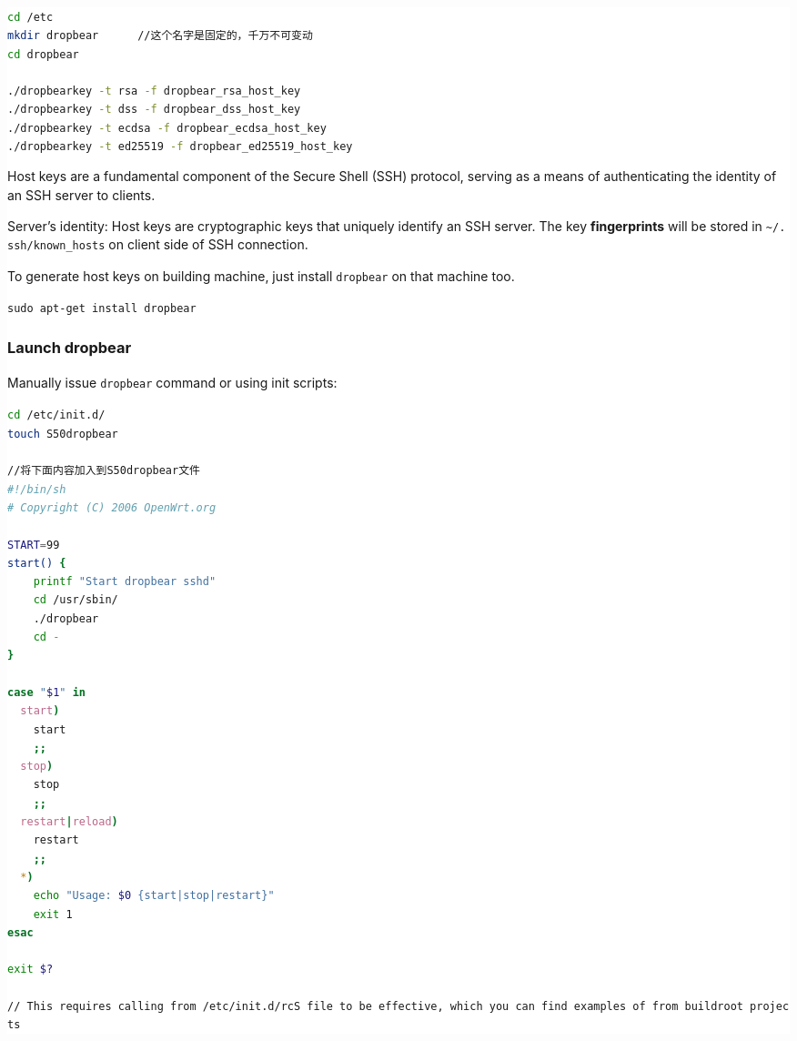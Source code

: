 ```bash
cd /etc
mkdir dropbear      //这个名字是固定的，千万不可变动
cd dropbear

./dropbearkey -t rsa -f dropbear_rsa_host_key
./dropbearkey -t dss -f dropbear_dss_host_key
./dropbearkey -t ecdsa -f dropbear_ecdsa_host_key
./dropbearkey -t ed25519 -f dropbear_ed25519_host_key
```

Host keys are a fundamental component of the Secure Shell (SSH) protocol, serving as a means of authenticating the identity of an SSH server to clients. 

Server’s identity: Host keys are cryptographic keys that uniquely identify an SSH server. The key **fingerprints** will be stored in  `~/.ssh/known_hosts` on client side of SSH connection.

To generate host keys on building machine, just install `dropbear` on that machine too.

`sudo apt-get install dropbear`



### Launch dropbear

Manually issue `dropbear` command or using init scripts: 

```bash
cd /etc/init.d/
touch S50dropbear
 
//将下面内容加入到S50dropbear文件
#!/bin/sh
# Copyright (C) 2006 OpenWrt.org
 
START=99
start() {
	printf "Start dropbear sshd"
    cd /usr/sbin/
    ./dropbear
    cd -
}

case "$1" in
  start)
  	start
	;;
  stop)
  	stop
	;;
  restart|reload)
  	restart
	;;
  *)
	echo "Usage: $0 {start|stop|restart}"
	exit 1
esac

exit $?

// This requires calling from /etc/init.d/rcS file to be effective, which you can find examples of from buildroot projects
```
